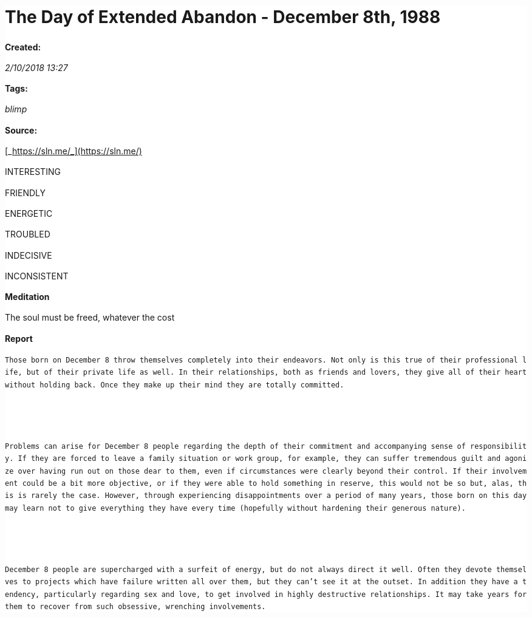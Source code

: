 The Day of Extended Abandon - December 8th, 1988
================================================

**Created:**

_2/10/2018 13:27_

**Tags:**

_blimp_

**Source:**

[_https://sln.me/_](https://sln.me/)

  

INTERESTING 

FRIENDLY 

ENERGETIC

TROUBLED 

INDECISIVE 

INCONSISTENT

**Meditation**

The soul must be freed, whatever the cost

  

**Report**

    Those born on December 8 throw themselves completely into their endeavors. Not only is this true of their professional life, but of their private life as well. In their relationships, both as friends and lovers, they give all of their heart without holding back. Once they make up their mind they are totally committed.

  


    Problems can arise for December 8 people regarding the depth of their commitment and accompanying sense of responsibility. If they are forced to leave a family situation or work group, for example, they can suffer tremendous guilt and agonize over having run out on those dear to them, even if circumstances were clearly beyond their control. If their involvement could be a bit more objective, or if they were able to hold something in reserve, this would not be so but, alas, this is rarely the case. However, through experiencing disappointments over a period of many years, those born on this day may learn not to give everything they have every time (hopefully without hardening their generous nature).

  


    December 8 people are supercharged with a surfeit of energy, but do not always direct it well. Often they devote themselves to projects which have failure written all over them, but they can’t see it at the outset. In addition they have a tendency, particularly regarding sex and love, to get involved in highly destructive relationships. It may take years for them to recover from such obsessive, wrenching involvements. 

  

